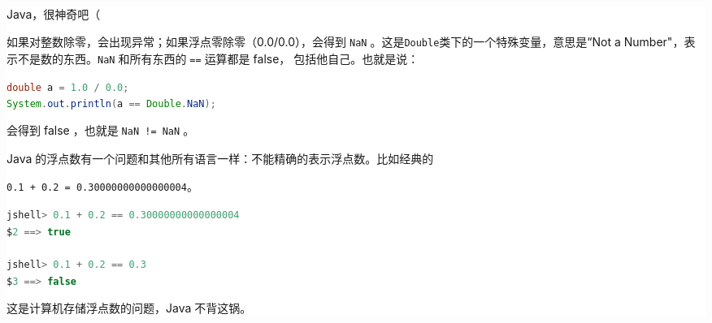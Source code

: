 Java，很神奇吧（



如果对整数除零，会出现异常；如果浮点零除零（0.0/0.0），会得到 `NaN` 。这是`Double`类下的一个特殊变量，意思是“Not a Number"，表示不是数的东西。`NaN` 和所有东西的 `==` 运算都是 false， 包括他自己。也就是说：

```java
double a = 1.0 / 0.0;
System.out.println(a == Double.NaN);
```

会得到 false ，也就是 `NaN != NaN` 。

Java 的浮点数有一个问题和其他所有语言一样：不能精确的表示浮点数。比如经典的

`0.1 + 0.2 = 0.30000000000000004`。

```java
jshell> 0.1 + 0.2 == 0.30000000000000004
$2 ==> true

jshell> 0.1 + 0.2 == 0.3
$3 ==> false
```

这是计算机存储浮点数的问题，Java 不背这锅。